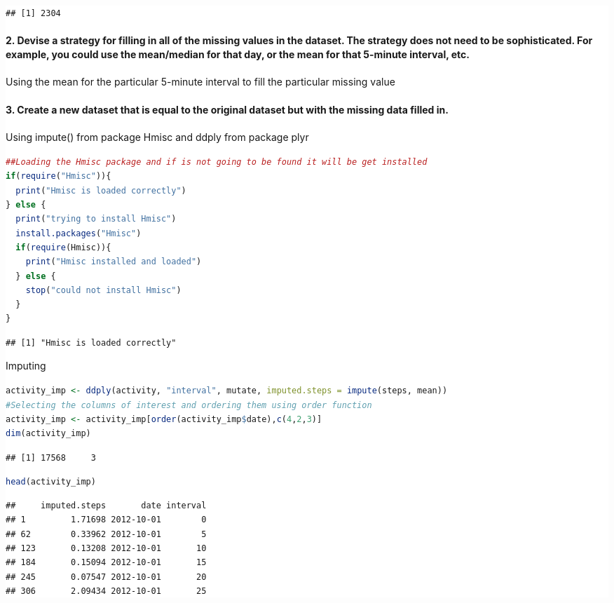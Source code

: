 ```
## [1] 2304
```

#### 2. Devise a strategy for filling in all of the missing values in the dataset. The strategy does not need to be sophisticated. For example, you could use the mean/median for that day, or the mean for that 5-minute interval, etc.
Using the mean for the particular 5-minute interval to fill the particular missing value

#### 3. Create a new dataset that is equal to the original dataset but with the missing data filled in.
Using impute() from package Hmisc and ddply from package plyr



```r
##Loading the Hmisc package and if is not going to be found it will be get installed
if(require("Hmisc")){
  print("Hmisc is loaded correctly")
} else {
  print("trying to install Hmisc")
  install.packages("Hmisc")
  if(require(Hmisc)){
    print("Hmisc installed and loaded")
  } else {
    stop("could not install Hmisc")
  }
}
```

```
## [1] "Hmisc is loaded correctly"
```

Imputing

```r
activity_imp <- ddply(activity, "interval", mutate, imputed.steps = impute(steps, mean))
#Selecting the columns of interest and ordering them using order function
activity_imp <- activity_imp[order(activity_imp$date),c(4,2,3)]
dim(activity_imp)
```

```
## [1] 17568     3
```

```r
head(activity_imp)
```

```
##     imputed.steps       date interval
## 1         1.71698 2012-10-01        0
## 62        0.33962 2012-10-01        5
## 123       0.13208 2012-10-01       10
## 184       0.15094 2012-10-01       15
## 245       0.07547 2012-10-01       20
## 306       2.09434 2012-10-01       25
```
